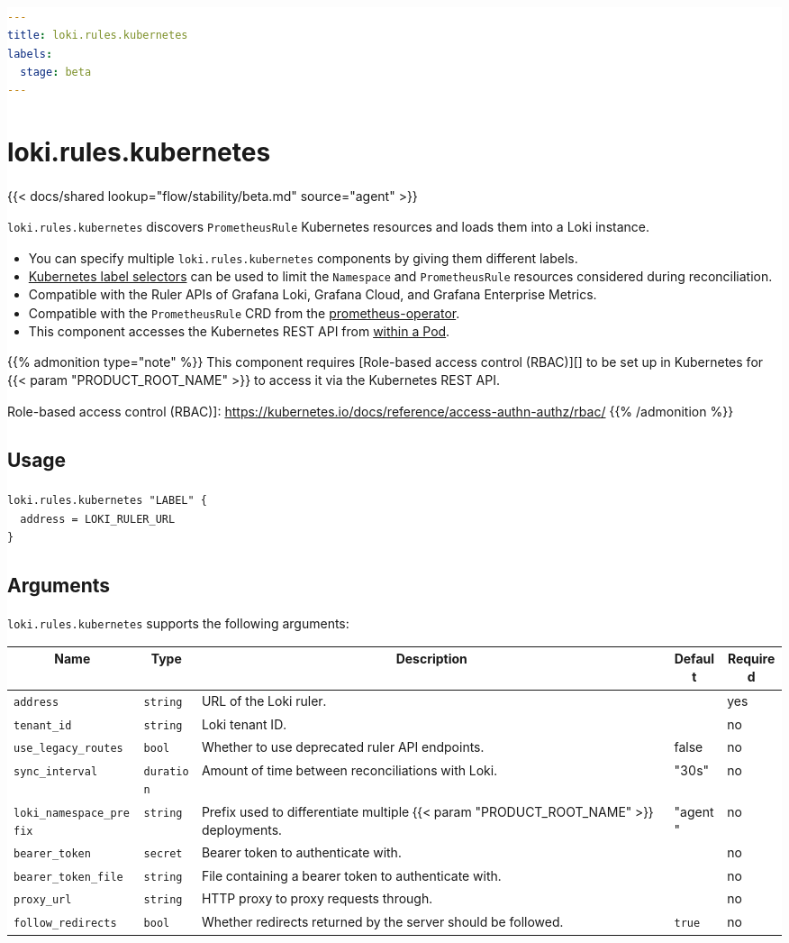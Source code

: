 ```yaml
---
title: loki.rules.kubernetes
labels:
  stage: beta
---
```


# loki.rules.kubernetes

{{< docs/shared lookup="flow/stability/beta.md" source="agent" >}}

`loki.rules.kubernetes` discovers `PrometheusRule` Kubernetes resources and
loads them into a Loki instance.

* You can specify multiple `loki.rules.kubernetes` components by giving them different labels.
* [Kubernetes label selectors][] can be used to limit the `Namespace` and
  `PrometheusRule` resources considered during reconciliation.
* Compatible with the Ruler APIs of Grafana Loki, Grafana Cloud, and Grafana Enterprise Metrics.
* Compatible with the `PrometheusRule` CRD from the [prometheus-operator][].
* This component accesses the Kubernetes REST API from [within a Pod][].

{{% admonition type="note" %}}
This component requires [Role-based access control (RBAC)][] to be set up
in Kubernetes for {{< param "PRODUCT_ROOT_NAME" >}} to access it via the Kubernetes REST API.

Role-based access control (RBAC)]: https://kubernetes.io/docs/reference/access-authn-authz/rbac/
{{% /admonition %}}

[Kubernetes label selectors]: https://kubernetes.io/docs/concepts/overview/working-with-objects/labels/#label-selectors
[prometheus-operator]: https://prometheus-operator.dev/
[within a Pod]: https://kubernetes.io/docs/tasks/run-application/access-api-from-pod/

## Usage

```river
loki.rules.kubernetes "LABEL" {
  address = LOKI_RULER_URL
}
```

## Arguments

`loki.rules.kubernetes` supports the following arguments:

Name                     | Type       | Description                                              | Default | Required
-------------------------|------------|----------------------------------------------------------|---------|---------
`address`                | `string`   | URL of the Loki ruler.                                  |         | yes
`tenant_id`              | `string`   | Loki tenant ID.                                         |         | no
`use_legacy_routes`      | `bool`     | Whether to use deprecated ruler API endpoints.           | false   | no
`sync_interval`          | `duration` | Amount of time between reconciliations with Loki.       | "30s"   | no
`loki_namespace_prefix` | `string`   | Prefix used to differentiate multiple {{< param "PRODUCT_ROOT_NAME" >}} deployments. | "agent" | no
`bearer_token`           | `secret`   | Bearer token to authenticate with.                       |         | no
`bearer_token_file`      | `string`   | File containing a bearer token to authenticate with.     |         | no
`proxy_url`              | `string`   | HTTP proxy to proxy requests through.                    |         | no
`follow_redirects`       | `bool`     | Whether redirects returned by the server should be followed. | `true` | no

 [arguments]: #arguments
[basic_auth]: #basic_auth-block
[authorization]: #authorization-block
[oauth2]: #oauth2-block
[tls_config]: #tls_config-block
[label_selector]: #label_selector-block
[match_expression]: #match_expression-block